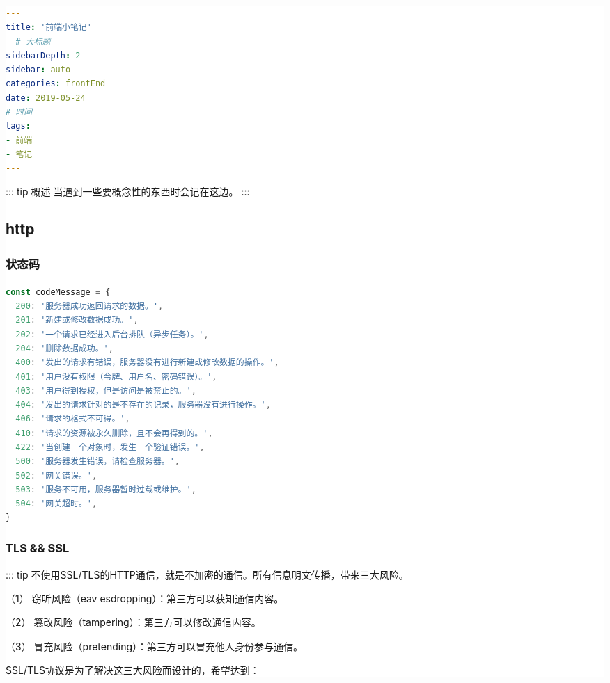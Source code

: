 ```yaml
---
title: '前端小笔记'
  # 大标题
sidebarDepth: 2
sidebar: auto
categories: frontEnd
date: 2019-05-24
# 时间
tags:
- 前端
- 笔记
---
```


::: tip 概述
当遇到一些要概念性的东西时会记在这边。
:::

## http
### 状态码
```js
const codeMessage = {
  200: '服务器成功返回请求的数据。',
  201: '新建或修改数据成功。',
  202: '一个请求已经进入后台排队（异步任务）。',
  204: '删除数据成功。',
  400: '发出的请求有错误，服务器没有进行新建或修改数据的操作。',
  401: '用户没有权限（令牌、用户名、密码错误）。',
  403: '用户得到授权，但是访问是被禁止的。',
  404: '发出的请求针对的是不存在的记录，服务器没有进行操作。',
  406: '请求的格式不可得。',
  410: '请求的资源被永久删除，且不会再得到的。',
  422: '当创建一个对象时，发生一个验证错误。',
  500: '服务器发生错误，请检查服务器。',
  502: '网关错误。',
  503: '服务不可用，服务器暂时过载或维护。',
  504: '网关超时。',
}
```

### TLS && SSL
::: tip
不使用SSL/TLS的HTTP通信，就是不加密的通信。所有信息明文传播，带来三大风险。

（1） 窃听风险（eav esdropping）：第三方可以获知通信内容。

（2） 篡改风险（tampering）：第三方可以修改通信内容。

（3） 冒充风险（pretending）：第三方可以冒充他人身份参与通信。

SSL/TLS协议是为了解决这三大风险而设计的，希望达到：
